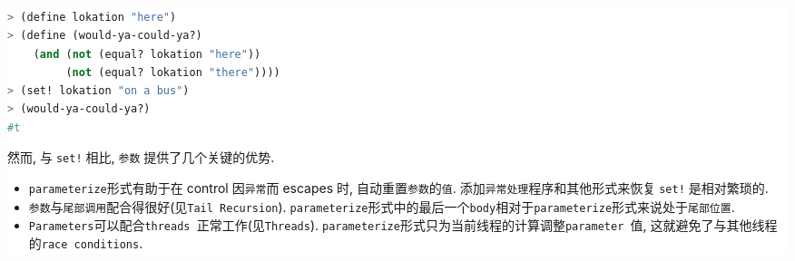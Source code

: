 ```lisp
> (define lokation "here")
> (define (would-ya-could-ya?)
    (and (not (equal? lokation "here"))
         (not (equal? lokation "there"))))
> (set! lokation "on a bus")
> (would-ya-could-ya?)
#t
```

然而, 与 `set!` 相比, `参数` 提供了几个关键的优势.

+ `parameterize`形式有助于在 control  因`异常`而 escapes  时, 自动重置`参数`的`值`. 
添加`异常处理`程序和其他形式来恢复 `set!` 是相对繁琐的.
+ `参数`与`尾部调用`配合得很好(见`Tail Recursion`). 
`parameterize`形式中的最后一个`body`相对于`parameterize`形式来说处于`尾部位置`.
+ `Parameters`可以配合`threads `正常工作(见`Threads`). 
`parameterize`形式只为当前线程的计算调整`parameter `值, 这就避免了与其他线程的`race conditions`. 
